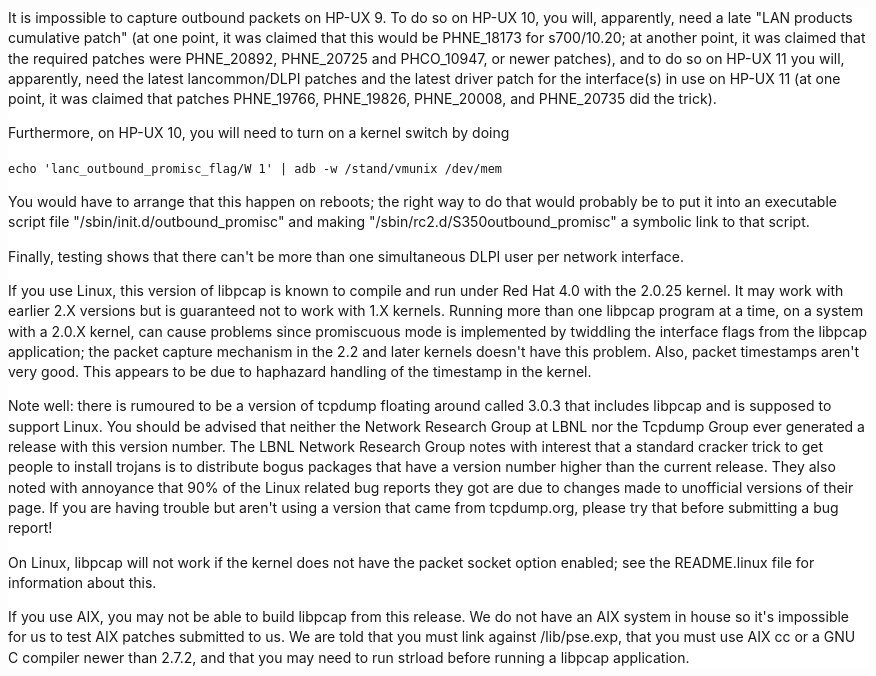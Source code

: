 It is impossible to capture outbound packets on HP-UX 9.  To do so on
HP-UX 10, you will, apparently, need a late "LAN products cumulative
patch" (at one point, it was claimed that this would be PHNE_18173 for
s700/10.20; at another point, it was claimed that the required patches
were PHNE_20892, PHNE_20725 and PHCO_10947, or newer patches), and to do
so on HP-UX 11 you will, apparently, need the latest lancommon/DLPI
patches and the latest driver patch for the interface(s) in use on HP-UX
11 (at one point, it was claimed that patches PHNE_19766, PHNE_19826,
PHNE_20008, and PHNE_20735 did the trick).

Furthermore, on HP-UX 10, you will need to turn on a kernel switch by
doing

	echo 'lanc_outbound_promisc_flag/W 1' | adb -w /stand/vmunix /dev/mem

You would have to arrange that this happen on reboots; the right way to
do that would probably be to put it into an executable script file
"/sbin/init.d/outbound_promisc" and making
"/sbin/rc2.d/S350outbound_promisc" a symbolic link to that script.

Finally, testing shows that there can't be more than one simultaneous
DLPI user per network interface.

If you use Linux, this version of libpcap is known to compile and run
under Red Hat 4.0 with the 2.0.25 kernel.  It may work with earlier 2.X
versions but is guaranteed not to work with 1.X kernels.  Running more
than one libpcap program at a time, on a system with a 2.0.X kernel, can
cause problems since promiscuous mode is implemented by twiddling the
interface flags from the libpcap application; the packet capture
mechanism in the 2.2 and later kernels doesn't have this problem.  Also,
packet timestamps aren't very good.  This appears to be due to haphazard
handling of the timestamp in the kernel.

Note well: there is rumoured to be a version of tcpdump floating around
called 3.0.3 that includes libpcap and is supposed to support Linux.
You should be advised that neither the Network Research Group at LBNL
nor the Tcpdump Group ever generated a release with this version number.
The LBNL Network Research Group notes with interest that a standard
cracker trick to get people to install trojans is to distribute bogus
packages that have a version number higher than the current release.
They also noted with annoyance that 90% of the Linux related bug reports
they got are due to changes made to unofficial versions of their page.
If you are having trouble but aren't using a version that came from
tcpdump.org, please try that before submitting a bug report!

On Linux, libpcap will not work if the kernel does not have the packet
socket option enabled; see the README.linux file for information about
this.

If you use AIX, you may not be able to build libpcap from this release.
We do not have an AIX system in house so it's impossible for us to test
AIX patches submitted to us.  We are told that you must link against
/lib/pse.exp, that you must use AIX cc or a GNU C compiler newer than
2.7.2, and that you may need to run strload before running a libpcap
application.
